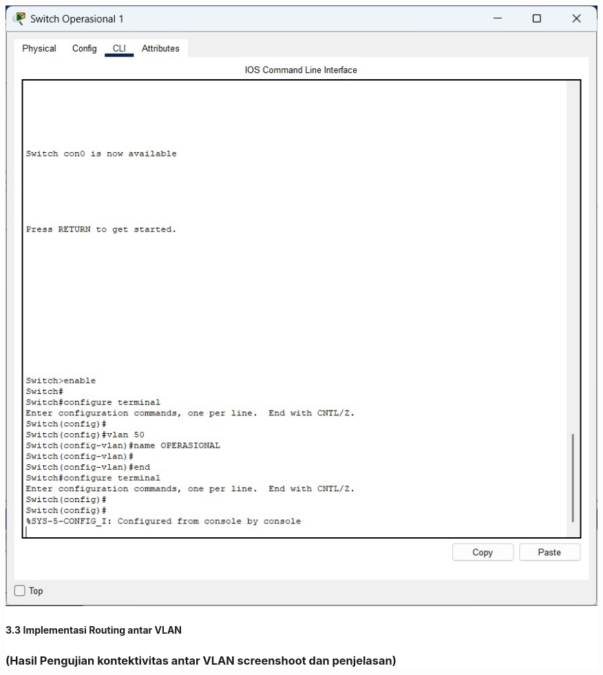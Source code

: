 ![alt text](Dokumentasi/KonfigdeptOperasional.jpg)


#### 3.3 Implementasi Routing antar VLAN
### (Hasil Pengujian kontektivitas antar VLAN  screenshoot dan penjelasan)
